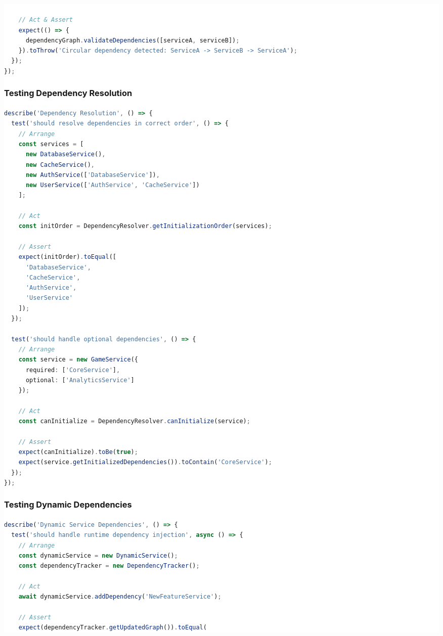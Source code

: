 ```typescript

    // Act & Assert
    expect(() => {
      dependencyGraph.validateDependencies([serviceA, serviceB]);
    }).toThrow('Circular dependency detected: ServiceA -> ServiceB -> ServiceA');
  });
});
```

### Testing Dependency Resolution
```typescript
describe('Dependency Resolution', () => {
  test('should resolve dependencies in correct order', () => {
    // Arrange
    const services = [
      new DatabaseService(),
      new CacheService(),
      new AuthService(['DatabaseService']),
      new UserService(['AuthService', 'CacheService'])
    ];

    // Act
    const initOrder = DependencyResolver.getInitializationOrder(services);

    // Assert
    expect(initOrder).toEqual([
      'DatabaseService',
      'CacheService',
      'AuthService',
      'UserService'
    ]);
  });

  test('should handle optional dependencies', () => {
    // Arrange
    const service = new GameService({
      required: ['CoreService'],
      optional: ['AnalyticsService']
    });

    // Act
    const canInitialize = DependencyResolver.canInitialize(service);

    // Assert
    expect(canInitialize).toBe(true);
    expect(service.getInitializedDependencies()).toContain('CoreService');
  });
});
```

### Testing Dynamic Dependencies
```typescript
describe('Dynamic Service Dependencies', () => {
  test('should handle runtime dependency injection', async () => {
    // Arrange
    const dynamicService = new DynamicService();
    const dependencyTracker = new DependencyTracker();

    // Act
    await dynamicService.addDependency('NewFeatureService');
    
    // Assert
    expect(dependencyTracker.getUpdatedGraph()).toEqual(
```